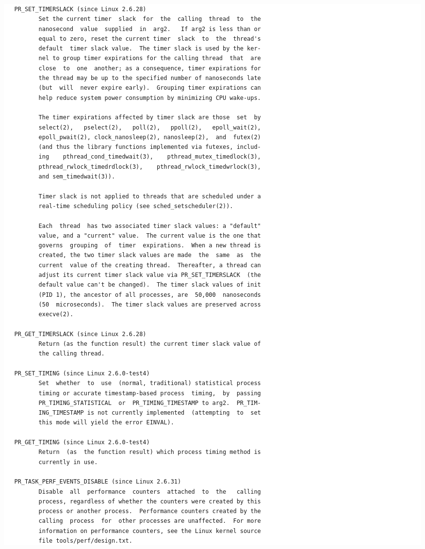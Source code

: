        PR_SET_TIMERSLACK (since Linux 2.6.28)
              Set the current timer  slack  for  the  calling  thread  to  the
              nanosecond  value  supplied  in  arg2.   If arg2 is less than or
              equal to zero, reset the current timer  slack  to  the  thread's
              default  timer slack value.  The timer slack is used by the ker-
              nel to group timer expirations for the calling thread  that  are
              close  to  one  another; as a consequence, timer expirations for
              the thread may be up to the specified number of nanoseconds late
              (but  will  never expire early).  Grouping timer expirations can
              help reduce system power consumption by minimizing CPU wake-ups.

              The timer expirations affected by timer slack are those  set  by
              select(2),   pselect(2),   poll(2),   ppoll(2),   epoll_wait(2),
              epoll_pwait(2), clock_nanosleep(2), nanosleep(2),  and  futex(2)
              (and thus the library functions implemented via futexes, includ-
              ing    pthread_cond_timedwait(3),    pthread_mutex_timedlock(3),
              pthread_rwlock_timedrdlock(3),    pthread_rwlock_timedwrlock(3),
              and sem_timedwait(3)).

              Timer slack is not applied to threads that are scheduled under a
              real-time scheduling policy (see sched_setscheduler(2)).

              Each  thread  has two associated timer slack values: a "default"
              value, and a "current" value.  The current value is the one that
              governs  grouping  of  timer  expirations.  When a new thread is
              created, the two timer slack values are made  the  same  as  the
              current  value of the creating thread.  Thereafter, a thread can
              adjust its current timer slack value via PR_SET_TIMERSLACK  (the
              default value can't be changed).  The timer slack values of init
              (PID 1), the ancestor of all processes, are  50,000  nanoseconds
              (50  microseconds).  The timer slack values are preserved across
              execve(2).

       PR_GET_TIMERSLACK (since Linux 2.6.28)
              Return (as the function result) the current timer slack value of
              the calling thread.

       PR_SET_TIMING (since Linux 2.6.0-test4)
              Set  whether  to  use  (normal, traditional) statistical process
              timing or accurate timestamp-based process  timing,  by  passing
              PR_TIMING_STATISTICAL  or  PR_TIMING_TIMESTAMP to arg2.  PR_TIM-
              ING_TIMESTAMP is not currently implemented  (attempting  to  set
              this mode will yield the error EINVAL).

       PR_GET_TIMING (since Linux 2.6.0-test4)
              Return  (as  the function result) which process timing method is
              currently in use.

       PR_TASK_PERF_EVENTS_DISABLE (since Linux 2.6.31)
              Disable  all  performance  counters  attached  to  the   calling
              process, regardless of whether the counters were created by this
              process or another process.  Performance counters created by the
              calling  process  for  other processes are unaffected.  For more
              information on performance counters, see the Linux kernel source
              file tools/perf/design.txt.
